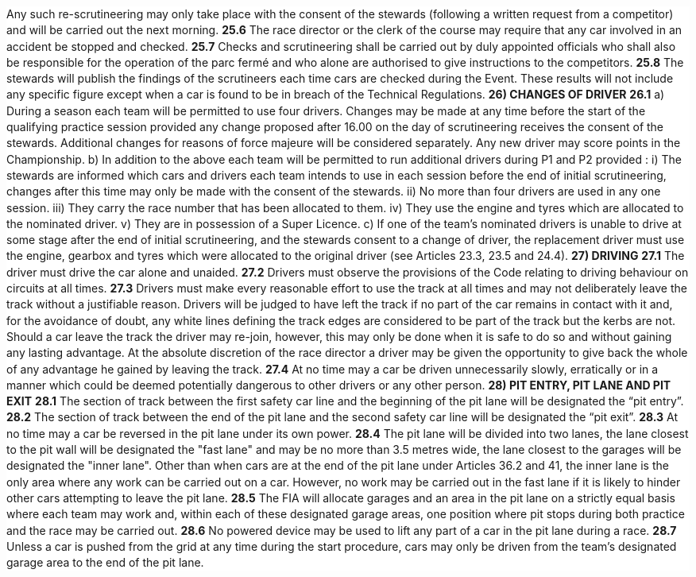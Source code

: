 Any such re-scrutineering may only take place with the consent of the stewards (following a written request from a competitor) and will be carried out the next morning. 
**25.6** The race director or the clerk of the course may require that any car involved in an accident be stopped and checked. 
**25.7** Checks and scrutineering shall be carried out by duly appointed officials who shall also be responsible for the operation of the parc fermé and who alone are authorised to give instructions to the competitors. 
**25.8** The stewards will publish the findings of the scrutineers each time cars are checked during the Event. These results will not include any specific figure except when a car is found to be in breach of the Technical Regulations. 
**26) CHANGES OF DRIVER** 
**26.1** a) During a season each team will be permitted to use four drivers. Changes may be made at any time before the start of the qualifying practice session provided any change proposed after 16.00 on the day of scrutineering receives the consent of the stewards. 
Additional changes for reasons of force majeure will be considered separately. 
Any new driver may score points in the Championship. 
b) In addition to the above each team will be permitted to run additional drivers during P1 and P2 provided : 
i) The stewards are informed which cars and drivers each team intends to use in each session before the end of initial scrutineering, changes after this time may only be made with the consent of the stewards. 
ii) No more than four drivers are used in any one session. 
iii) They carry the race number that has been allocated to them. 
iv) They use the engine and tyres which are allocated to the nominated driver. 
v) They are in possession of a Super Licence. 
c) If one of the team’s nominated drivers is unable to drive at some stage after the end of initial scrutineering, and the stewards consent to a change of driver, the replacement driver must use the engine, gearbox and tyres which were allocated to the original driver (see Articles 23.3, 23.5 and 24.4). 
**27) DRIVING** 
**27.1** The driver must drive the car alone and unaided. 
**27.2** Drivers must observe the provisions of the Code relating to driving behaviour on circuits at all times. 
**27.3** Drivers must make every reasonable effort to use the track at all times and may not deliberately leave the track without a justifiable reason. 
Drivers will be judged to have left the track if no part of the car remains in contact with it and, for the avoidance of doubt, any white lines defining the track edges are considered to be part of the track but the kerbs are not. 
Should a car leave the track the driver may re-join, however, this may only be done when it is safe to do so and without gaining any lasting advantage. At the absolute discretion of the race director a driver may be given the opportunity to give back the whole of any advantage he gained by leaving the track. 
**27.4** At no time may a car be driven unnecessarily slowly, erratically or in a manner which could be deemed potentially dangerous to other drivers or any other person. 
**28) PIT ENTRY, PIT LANE AND PIT EXIT** 
**28.1** The section of track between the first safety car line and the beginning of the pit lane will be designated the “pit entry”. 
**28.2** The section of track between the end of the pit lane and the second safety car line will be designated the “pit exit”. 
**28.3** At no time may a car be reversed in the pit lane under its own power. 
**28.4** The pit lane will be divided into two lanes, the lane closest to the pit wall will be designated the "fast lane" and may be no more than 3.5 metres wide, the lane closest to the garages will be designated the "inner lane". 
Other than when cars are at the end of the pit lane under Articles 36.2 and 41, the inner lane is the only area where any work can be carried out on a car. However, no work may be carried out in the fast lane if it is likely to hinder other cars attempting to leave the pit lane. 
**28.5** The FIA will allocate garages and an area in the pit lane on a strictly equal basis where each team may work and, within each of these designated garage areas, one position where pit stops during both practice and the race may be carried out. 
**28.6** No powered device may be used to lift any part of a car in the pit lane during a race. 
**28.7** Unless a car is pushed from the grid at any time during the start procedure, cars may only be driven from the team’s designated garage area to the end of the pit lane. 
